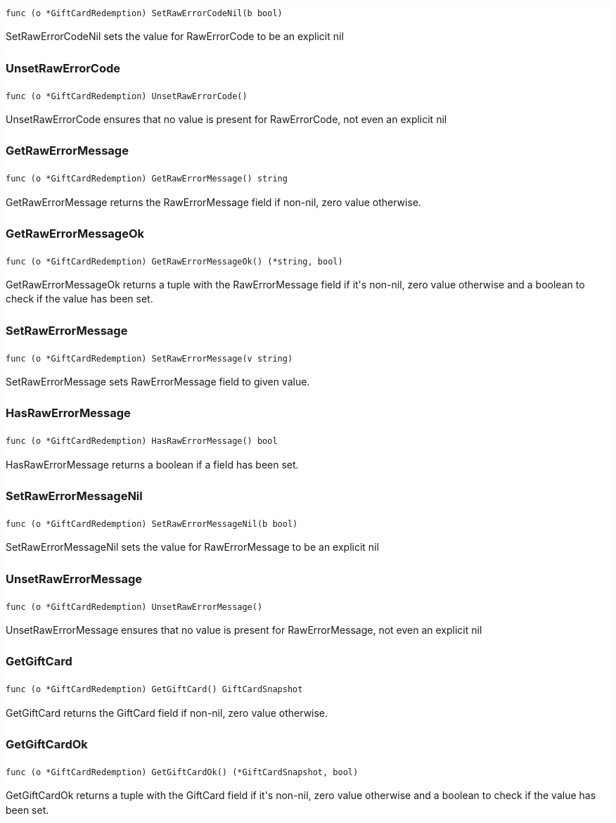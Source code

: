 `func (o *GiftCardRedemption) SetRawErrorCodeNil(b bool)`

 SetRawErrorCodeNil sets the value for RawErrorCode to be an explicit nil

### UnsetRawErrorCode
`func (o *GiftCardRedemption) UnsetRawErrorCode()`

UnsetRawErrorCode ensures that no value is present for RawErrorCode, not even an explicit nil
### GetRawErrorMessage

`func (o *GiftCardRedemption) GetRawErrorMessage() string`

GetRawErrorMessage returns the RawErrorMessage field if non-nil, zero value otherwise.

### GetRawErrorMessageOk

`func (o *GiftCardRedemption) GetRawErrorMessageOk() (*string, bool)`

GetRawErrorMessageOk returns a tuple with the RawErrorMessage field if it's non-nil, zero value otherwise
and a boolean to check if the value has been set.

### SetRawErrorMessage

`func (o *GiftCardRedemption) SetRawErrorMessage(v string)`

SetRawErrorMessage sets RawErrorMessage field to given value.

### HasRawErrorMessage

`func (o *GiftCardRedemption) HasRawErrorMessage() bool`

HasRawErrorMessage returns a boolean if a field has been set.

### SetRawErrorMessageNil

`func (o *GiftCardRedemption) SetRawErrorMessageNil(b bool)`

 SetRawErrorMessageNil sets the value for RawErrorMessage to be an explicit nil

### UnsetRawErrorMessage
`func (o *GiftCardRedemption) UnsetRawErrorMessage()`

UnsetRawErrorMessage ensures that no value is present for RawErrorMessage, not even an explicit nil
### GetGiftCard

`func (o *GiftCardRedemption) GetGiftCard() GiftCardSnapshot`

GetGiftCard returns the GiftCard field if non-nil, zero value otherwise.

### GetGiftCardOk

`func (o *GiftCardRedemption) GetGiftCardOk() (*GiftCardSnapshot, bool)`

GetGiftCardOk returns a tuple with the GiftCard field if it's non-nil, zero value otherwise
and a boolean to check if the value has been set.
